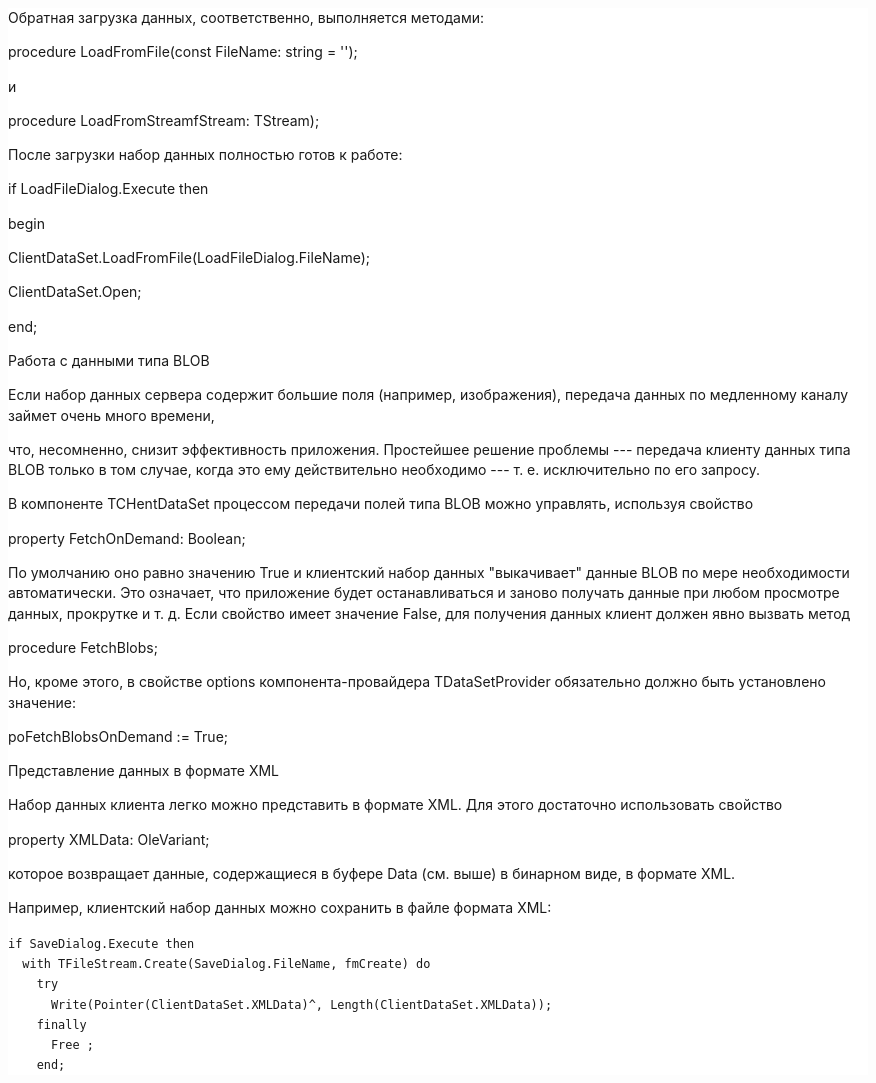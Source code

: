 Обратная загрузка данных, соответственно, выполняется методами:

procedure LoadFromFile(const FileName: string = \'\');

и

procedure LoadFromStreamfStream: TStream);

После загрузки набор данных полностью готов к работе:

if LoadFileDialog.Execute then

begin

   ClientDataSet.LoadFromFile(LoadFileDialog.FileName);

   ClientDataSet.Open; 

end;

Работа с данными типа BLOB

Если набор данных сервера содержит большие поля (например, изображения),
передача данных по медленному каналу займет очень много времени,

что, несомненно, снизит эффективность приложения. Простейшее решение
проблемы --- передача клиенту данных типа BLOB только в том случае,
когда это ему действительно необходимо --- т. е. исключительно по его
запросу.

В компоненте TCHentDataSet процессом передачи полей типа BLOB можно
управлять, используя свойство

property FetchOnDemand: Boolean;

По умолчанию оно равно значению True и клиентский набор данных
\"выкачивает\" данные BLOB по мере необходимости автоматически. Это
означает, что приложение будет останавливаться и заново получать данные
при любом просмотре данных, прокрутке и т. д. Если свойство имеет
значение False, для получения данных клиент должен явно вызвать метод

procedure FetchBlobs;

Но, кроме этого, в свойстве options компонента-провайдера
TDataSetProvider обязательно должно быть установлено значение:

poFetchBlobsOnDemand := True;

Представление данных в формате XML

Набор данных клиента легко можно представить в формате XML. Для этого
достаточно использовать свойство

property XMLData: OleVariant;

которое возвращает данные, содержащиеся в буфере Data (см. выше) в
бинарном виде, в формате XML.

Например, клиентский набор данных можно сохранить в файле формата XML:

    if SaveDialog.Execute then 
      with TFileStream.Create(SaveDialog.FileName, fmCreate) do  
        try 
          Write(Pointer(ClientDataSet.XMLData)^, Length(ClientDataSet.XMLData)); 
        finally 
          Free ;  
        end; 
